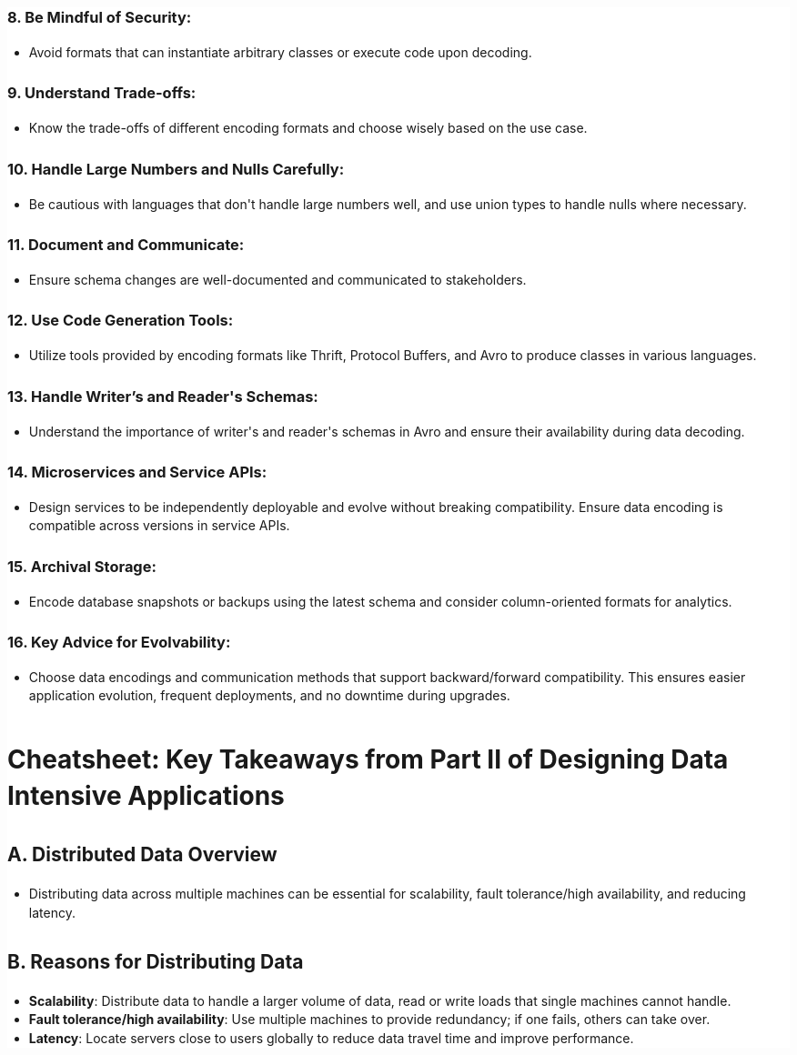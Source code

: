 ### 8. Be Mindful of Security:
- Avoid formats that can instantiate arbitrary classes or execute code upon decoding.

### 9. Understand Trade-offs:
- Know the trade-offs of different encoding formats and choose wisely based on the use case.

### 10. Handle Large Numbers and Nulls Carefully:
- Be cautious with languages that don't handle large numbers well, and use union types to handle nulls where necessary.

### 11. Document and Communicate:
- Ensure schema changes are well-documented and communicated to stakeholders.

### 12. Use Code Generation Tools:
- Utilize tools provided by encoding formats like Thrift, Protocol Buffers, and Avro to produce classes in various languages.

### 13. Handle Writer’s and Reader's Schemas:
- Understand the importance of writer's and reader's schemas in Avro and ensure their availability during data decoding.

### 14. Microservices and Service APIs:
- Design services to be independently deployable and evolve without breaking compatibility. Ensure data encoding is compatible across versions in service APIs.

### 15. Archival Storage:
- Encode database snapshots or backups using the latest schema and consider column-oriented formats for analytics.

### 16. Key Advice for Evolvability:
- Choose data encodings and communication methods that support backward/forward compatibility. This ensures easier application evolution, frequent deployments, and no downtime during upgrades.

# Cheatsheet: Key Takeaways from Part II of Designing Data Intensive Applications

## A. Distributed Data Overview
   - Distributing data across multiple machines can be essential for scalability, fault tolerance/high availability, and reducing latency.
   
## B. Reasons for Distributing Data
   - **Scalability**: Distribute data to handle a larger volume of data, read or write loads that single machines cannot handle.
   - **Fault tolerance/high availability**: Use multiple machines to provide redundancy; if one fails, others can take over.
   - **Latency**: Locate servers close to users globally to reduce data travel time and improve performance.
